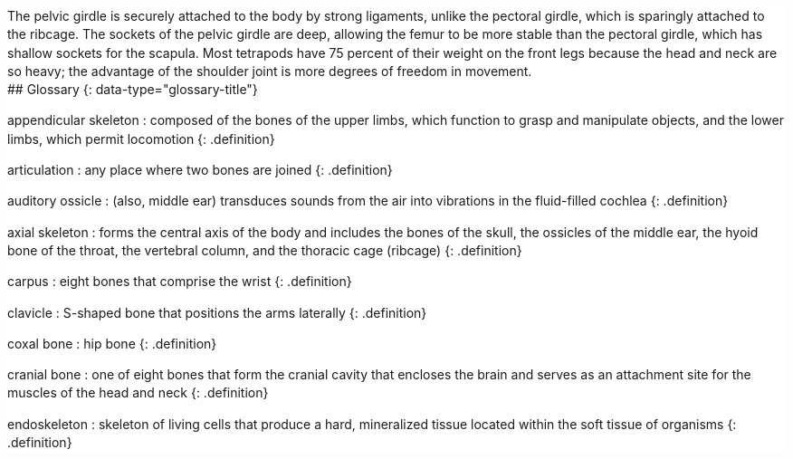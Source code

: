 </div>
<div data-type="solution" class="solution" markdown="1">
The pelvic girdle is securely attached to the body by strong ligaments, unlike the pectoral girdle, which is sparingly attached to the ribcage. The sockets of the pelvic girdle are deep, allowing the femur to be more stable than the pectoral girdle, which has shallow sockets for the scapula. Most tetrapods have 75 percent of their weight on the front legs because the head and neck are so heavy; the advantage of the shoulder joint is more degrees of freedom in movement.

</div>
</div>

<div data-type="glossary" markdown="1">
## Glossary
{: data-type="glossary-title"}

appendicular skeleton
: composed of the bones of the upper limbs, which function to grasp and manipulate objects, and the lower limbs, which permit locomotion
{: .definition}

articulation
: any place where two bones are joined
{: .definition}

auditory ossicle
: (also, middle ear) transduces sounds from the air into vibrations in the fluid-filled cochlea
{: .definition}

axial skeleton
: forms the central axis of the body and includes the bones of the skull, the ossicles of the middle ear, the hyoid bone of the throat, the vertebral column, and the thoracic cage (ribcage)
{: .definition}

carpus
: eight bones that comprise the wrist
{: .definition}

clavicle
: S-shaped bone that positions the arms laterally
{: .definition}

coxal bone
: hip bone
{: .definition}

cranial bone
: one of eight bones that form the cranial cavity that encloses the brain and serves as an attachment site for the muscles of the head and neck
{: .definition}

endoskeleton
: skeleton of living cells that produce a hard, mineralized tissue located within the soft tissue of organisms
{: .definition}
